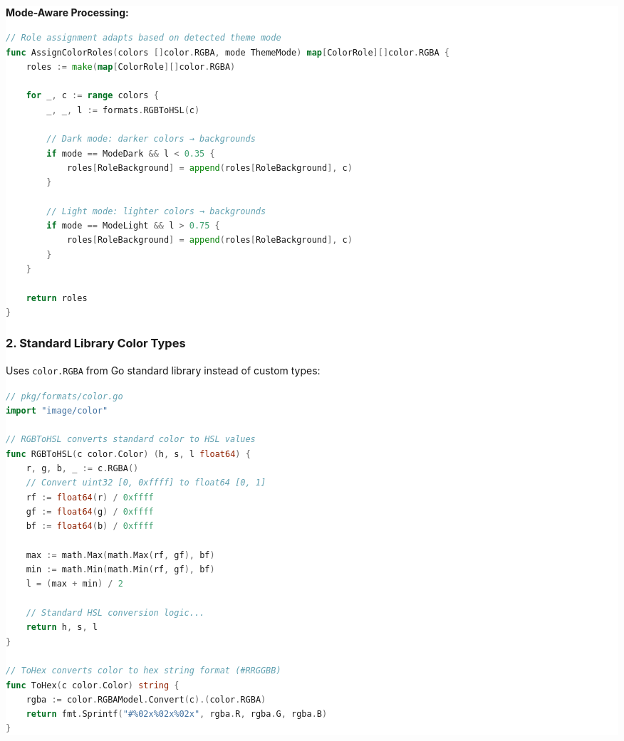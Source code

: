 **Mode-Aware Processing:**
```go
// Role assignment adapts based on detected theme mode
func AssignColorRoles(colors []color.RGBA, mode ThemeMode) map[ColorRole][]color.RGBA {
    roles := make(map[ColorRole][]color.RGBA)
    
    for _, c := range colors {
        _, _, l := formats.RGBToHSL(c)
        
        // Dark mode: darker colors → backgrounds
        if mode == ModeDark && l < 0.35 {
            roles[RoleBackground] = append(roles[RoleBackground], c)
        }
        
        // Light mode: lighter colors → backgrounds  
        if mode == ModeLight && l > 0.75 {
            roles[RoleBackground] = append(roles[RoleBackground], c)
        }
    }
    
    return roles
}
```

### 2. Standard Library Color Types

Uses `color.RGBA` from Go standard library instead of custom types:

```go
// pkg/formats/color.go
import "image/color"

// RGBToHSL converts standard color to HSL values
func RGBToHSL(c color.Color) (h, s, l float64) {
    r, g, b, _ := c.RGBA()
    // Convert uint32 [0, 0xffff] to float64 [0, 1]
    rf := float64(r) / 0xffff
    gf := float64(g) / 0xffff
    bf := float64(b) / 0xffff
    
    max := math.Max(math.Max(rf, gf), bf)
    min := math.Min(math.Min(rf, gf), bf)
    l = (max + min) / 2
    
    // Standard HSL conversion logic...
    return h, s, l
}

// ToHex converts color to hex string format (#RRGGBB)
func ToHex(c color.Color) string {
    rgba := color.RGBAModel.Convert(c).(color.RGBA)
    return fmt.Sprintf("#%02x%02x%02x", rgba.R, rgba.G, rgba.B)
}
```
